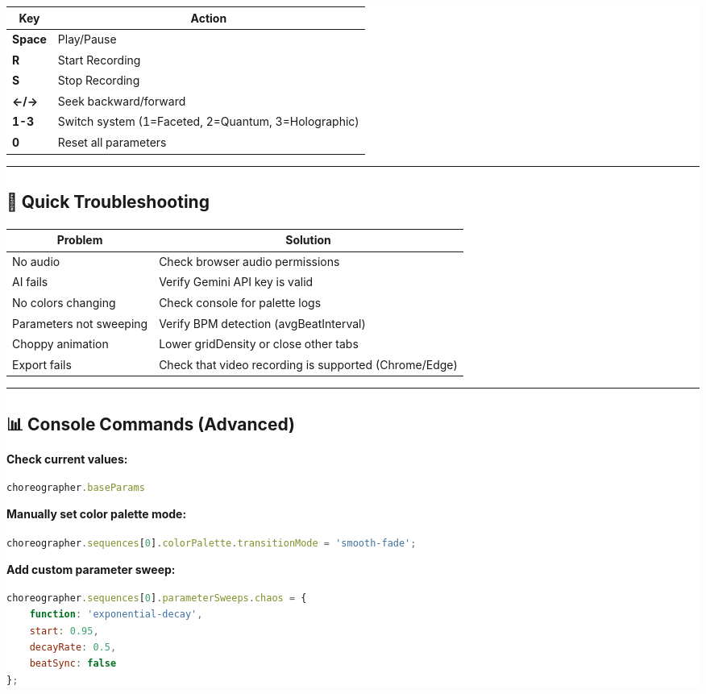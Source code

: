 | Key | Action |
|-----|--------|
| **Space** | Play/Pause |
| **R** | Start Recording |
| **S** | Stop Recording |
| **←/→** | Seek backward/forward |
| **1-3** | Switch system (1=Faceted, 2=Quantum, 3=Holographic) |
| **0** | Reset all parameters |

---

## 🐛 Quick Troubleshooting

| Problem | Solution |
|---------|----------|
| No audio | Check browser audio permissions |
| AI fails | Verify Gemini API key is valid |
| No colors changing | Check console for palette logs |
| Parameters not sweeping | Verify BPM detection (avgBeatInterval) |
| Choppy animation | Lower gridDensity or close other tabs |
| Export fails | Check that video recording is supported (Chrome/Edge) |

---

## 📊 Console Commands (Advanced)

**Check current values:**
```javascript
choreographer.baseParams
```

**Manually set color palette mode:**
```javascript
choreographer.sequences[0].colorPalette.transitionMode = 'smooth-fade';
```

**Add custom parameter sweep:**
```javascript
choreographer.sequences[0].parameterSweeps.chaos = {
    function: 'exponential-decay',
    start: 0.95,
    decayRate: 0.5,
    beatSync: false
};
```

